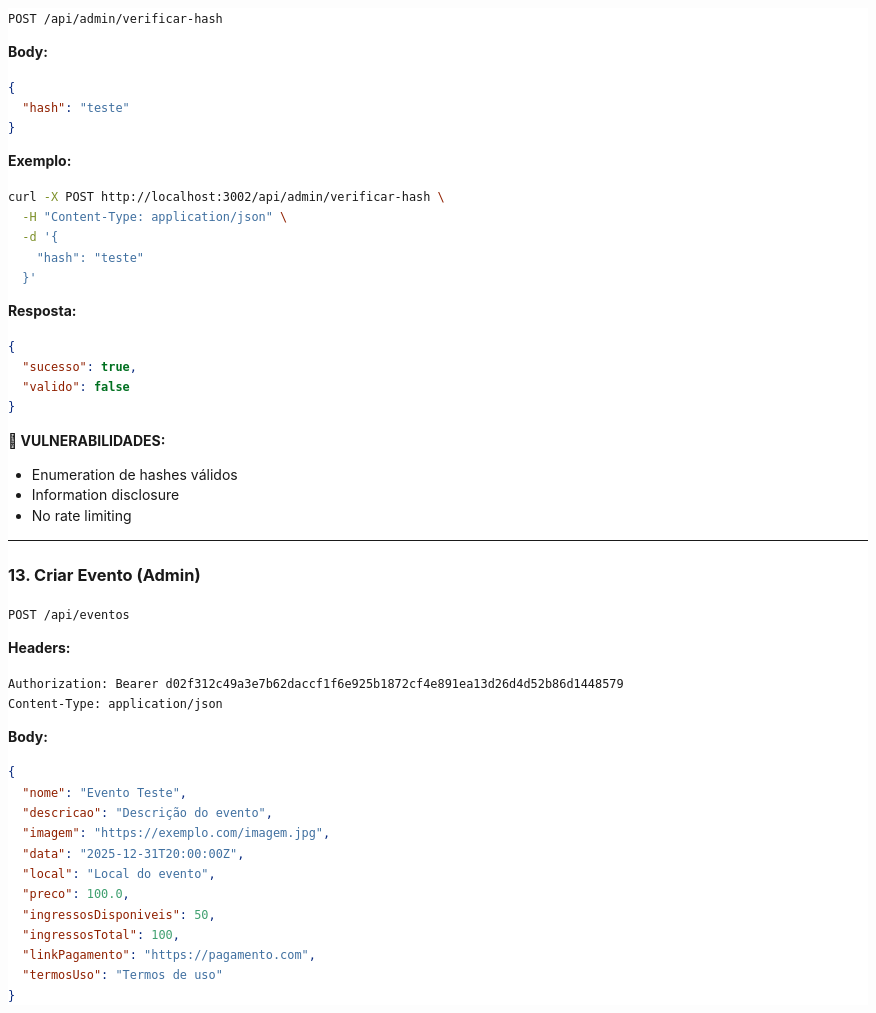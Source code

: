 ```
POST /api/admin/verificar-hash
```

**Body:**

```json
{
  "hash": "teste"
}
```

**Exemplo:**

```bash
curl -X POST http://localhost:3002/api/admin/verificar-hash \
  -H "Content-Type: application/json" \
  -d '{
    "hash": "teste"
  }'
```

**Resposta:**

```json
{
  "sucesso": true,
  "valido": false
}
```

**🎯 VULNERABILIDADES:**

- Enumeration de hashes válidos
- Information disclosure
- No rate limiting

---

### 13. Criar Evento (Admin)

```
POST /api/eventos
```

**Headers:**

```
Authorization: Bearer d02f312c49a3e7b62daccf1f6e925b1872cf4e891ea13d26d4d52b86d1448579
Content-Type: application/json
```

**Body:**

```json
{
  "nome": "Evento Teste",
  "descricao": "Descrição do evento",
  "imagem": "https://exemplo.com/imagem.jpg",
  "data": "2025-12-31T20:00:00Z",
  "local": "Local do evento",
  "preco": 100.0,
  "ingressosDisponiveis": 50,
  "ingressosTotal": 100,
  "linkPagamento": "https://pagamento.com",
  "termosUso": "Termos de uso"
}
```
